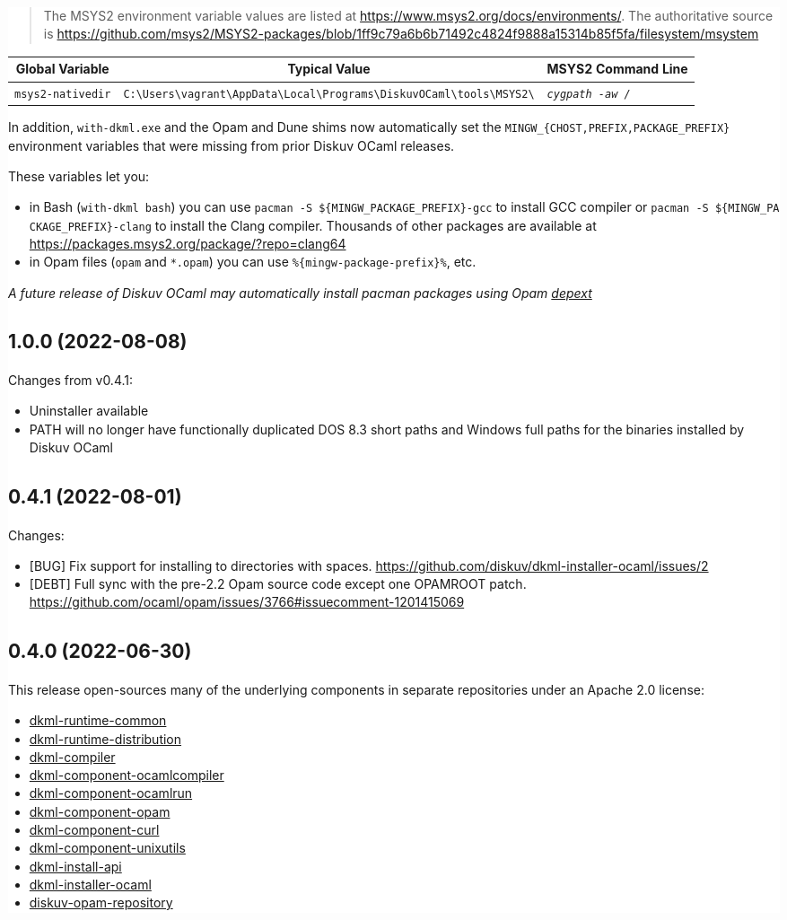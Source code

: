 > The MSYS2 environment variable values are listed at <https://www.msys2.org/docs/environments/>.
> The authoritative source is <https://github.com/msys2/MSYS2-packages/blob/1ff9c79a6b6b71492c4824f9888a15314b85f5fa/filesystem/msystem>

| Global Variable   | Typical Value                                                      | MSYS2 Command Line |
| ----------------- | ------------------------------------------------------------------ | ------------------ |
| `msys2-nativedir` | `C:\Users\vagrant\AppData\Local\Programs\DiskuvOCaml\tools\MSYS2\` | _`cygpath -aw /`_  |

In addition, `with-dkml.exe` and the Opam and Dune shims now automatically set the `MINGW_{CHOST,PREFIX,PACKAGE_PREFIX}`
environment variables that were missing from prior Diskuv OCaml releases.

These variables let you:

* in Bash (`with-dkml bash`) you can use `pacman -S ${MINGW_PACKAGE_PREFIX}-gcc` to install GCC compiler or
  `pacman -S ${MINGW_PACKAGE_PREFIX}-clang` to install the Clang compiler. Thousands of other packages are
  available at <https://packages.msys2.org/package/?repo=clang64>
* in Opam files (`opam` and `*.opam`) you can use `%{mingw-package-prefix}%`, etc.

*A future release of Diskuv OCaml may automatically install pacman packages using Opam [depext](https://opam.ocaml.org/blog/opam-2-1-0/)*

## 1.0.0 (2022-08-08)

Changes from v0.4.1:

* Uninstaller available
* PATH will no longer have functionally duplicated DOS 8.3 short paths and
  Windows full paths for the binaries installed by Diskuv OCaml

## 0.4.1 (2022-08-01)

Changes:

* [BUG] Fix support for installing to directories with spaces. <https://github.com/diskuv/dkml-installer-ocaml/issues/2>
* [DEBT] Full sync with the pre-2.2 Opam source code except one OPAMROOT patch. <https://github.com/ocaml/opam/issues/3766#issuecomment-1201415069>

## 0.4.0 (2022-06-30)

This release open-sources many of the underlying components in
separate repositories under an Apache 2.0 license:

* [dkml-runtime-common](https://github.com/diskuv/dkml-runtime-common)
* [dkml-runtime-distribution](https://github.com/diskuv/dkml-runtime-distribution)
* [dkml-compiler](https://github.com/diskuv/dkml-compiler)
* [dkml-component-ocamlcompiler](http://github.com/diskuv/dkml-component-ocamlcompiler)
* [dkml-component-ocamlrun](http://github.com/diskuv/dkml-component-ocamlrun)
* [dkml-component-opam](http://github.com/diskuv/dkml-component-opam)
* [dkml-component-curl](http://github.com/diskuv/dkml-component-curl)
* [dkml-component-unixutils](http://github.com/diskuv/dkml-component-unixutils)
* [dkml-install-api](https://diskuv.github.io/dkml-install-api/index.html)
* [dkml-installer-ocaml](http://github.com/diskuv/dkml-installer-ocaml)
* [diskuv-opam-repository](https://github.com/diskuv/diskuv-opam-repository)
